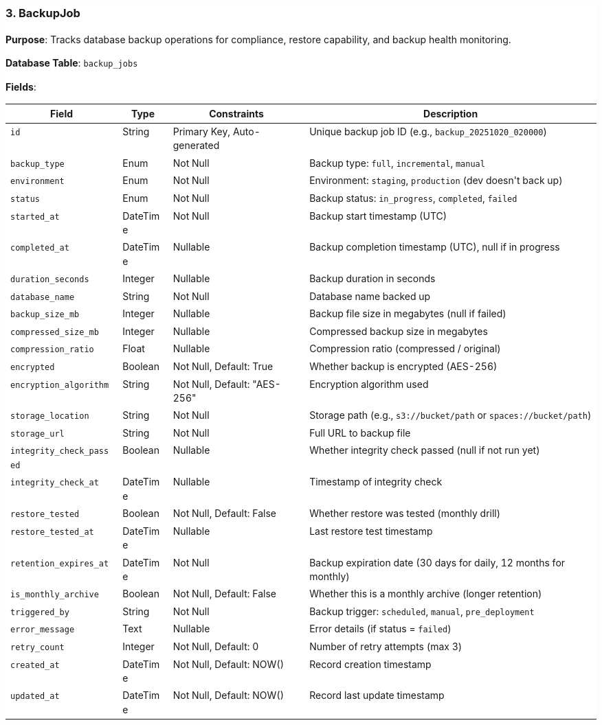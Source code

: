 ### 3. BackupJob

**Purpose**: Tracks database backup operations for compliance, restore capability, and backup health monitoring.

**Database Table**: `backup_jobs`

**Fields**:

| Field | Type | Constraints | Description |
|-------|------|-------------|-------------|
| `id` | String | Primary Key, Auto-generated | Unique backup job ID (e.g., `backup_20251020_020000`) |
| `backup_type` | Enum | Not Null | Backup type: `full`, `incremental`, `manual` |
| `environment` | Enum | Not Null | Environment: `staging`, `production` (dev doesn't back up) |
| `status` | Enum | Not Null | Backup status: `in_progress`, `completed`, `failed` |
| `started_at` | DateTime | Not Null | Backup start timestamp (UTC) |
| `completed_at` | DateTime | Nullable | Backup completion timestamp (UTC), null if in progress |
| `duration_seconds` | Integer | Nullable | Backup duration in seconds |
| `database_name` | String | Not Null | Database name backed up |
| `backup_size_mb` | Integer | Nullable | Backup file size in megabytes (null if failed) |
| `compressed_size_mb` | Integer | Nullable | Compressed backup size in megabytes |
| `compression_ratio` | Float | Nullable | Compression ratio (compressed / original) |
| `encrypted` | Boolean | Not Null, Default: True | Whether backup is encrypted (AES-256) |
| `encryption_algorithm` | String | Not Null, Default: "AES-256" | Encryption algorithm used |
| `storage_location` | String | Not Null | Storage path (e.g., `s3://bucket/path` or `spaces://bucket/path`) |
| `storage_url` | String | Not Null | Full URL to backup file |
| `integrity_check_passed` | Boolean | Nullable | Whether integrity check passed (null if not run yet) |
| `integrity_check_at` | DateTime | Nullable | Timestamp of integrity check |
| `restore_tested` | Boolean | Not Null, Default: False | Whether restore was tested (monthly drill) |
| `restore_tested_at` | DateTime | Nullable | Last restore test timestamp |
| `retention_expires_at` | DateTime | Not Null | Backup expiration date (30 days for daily, 12 months for monthly) |
| `is_monthly_archive` | Boolean | Not Null, Default: False | Whether this is a monthly archive (longer retention) |
| `triggered_by` | String | Not Null | Backup trigger: `scheduled`, `manual`, `pre_deployment` |
| `error_message` | Text | Nullable | Error details (if status = `failed`) |
| `retry_count` | Integer | Not Null, Default: 0 | Number of retry attempts (max 3) |
| `created_at` | DateTime | Not Null, Default: NOW() | Record creation timestamp |
| `updated_at` | DateTime | Not Null, Default: NOW() | Record last update timestamp |
